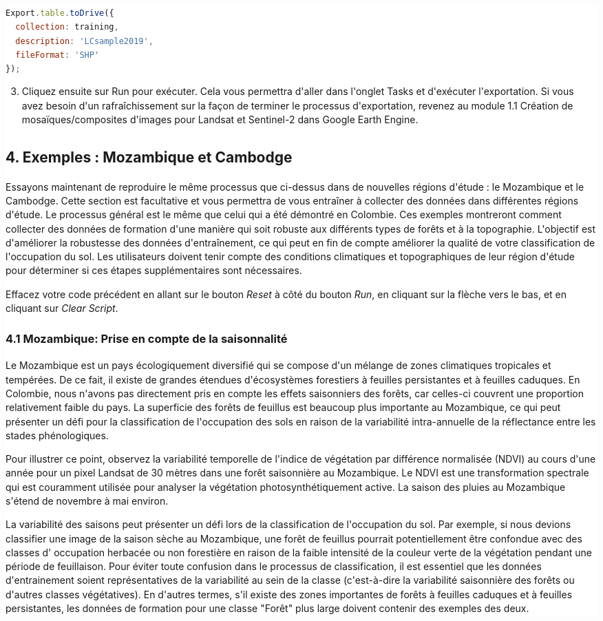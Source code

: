 ````javascript
Export.table.toDrive({
  collection: training,
  description: 'LCsample2019',
  fileFormat: 'SHP'
});

````

3. Cliquez ensuite sur Run pour exécuter. Cela vous permettra d'aller dans l'onglet Tasks et d'exécuter l'exportation. Si vous avez besoin d'un rafraîchissement sur la façon de terminer le processus d'exportation, revenez au module 1.1 Création de mosaïques/composites d'images pour Landsat et Sentinel-2 dans Google Earth Engine.

## 4. Exemples : Mozambique et Cambodge 
Essayons maintenant de reproduire le même processus que ci-dessus dans de nouvelles régions d'étude : le Mozambique et le Cambodge. Cette section est facultative et vous permettra de vous entraîner à collecter des données dans différentes régions d'étude. Le processus général est le même que celui qui a été démontré en Colombie. 
Ces exemples montreront comment collecter des données de formation d'une manière qui soit robuste aux différents types de forêts et à la topographie. L'objectif est d'améliorer la robustesse des données d'entraînement, ce qui peut en fin de compte améliorer la qualité de votre classification de l'occupation du sol. Les utilisateurs doivent tenir compte des conditions climatiques et topographiques de leur région d'étude pour déterminer si ces étapes supplémentaires sont nécessaires. 

Effacez votre code précédent en allant sur le bouton *Reset* à côté du bouton *Run*, en cliquant sur la flèche vers le bas, et en cliquant sur *Clear Script*. 

### 4.1 Mozambique: Prise en compte de la saisonnalité

Le Mozambique est un pays écologiquement diversifié qui se compose d'un mélange de zones climatiques tropicales et tempérées. De ce fait, il existe de grandes étendues d'écosystèmes forestiers à feuilles persistantes et à feuilles caduques. En Colombie, nous n'avons pas directement pris en compte les effets saisonniers des forêts, car celles-ci couvrent une proportion relativement faible du pays. La superficie des forêts de feuillus est beaucoup plus importante au Mozambique, ce qui peut présenter un défi pour la classification de l'occupation des sols en raison de la variabilité intra-annuelle de la réflectance entre les stades phénologiques. 

Pour illustrer ce point, observez la variabilité temporelle de l'indice de végétation par différence normalisée (NDVI) au cours d'une année pour un pixel Landsat de 30 mètres dans une forêt saisonnière au Mozambique. Le NDVI est une transformation spectrale qui est couramment utilisée pour analyser la végétation photosynthétiquement active. La saison des pluies au Mozambique s'étend de novembre à mai environ.

La variabilité des saisons peut présenter un défi lors de la classification de l'occupation du sol. Par exemple, si nous devions classifier une image de la saison sèche au Mozambique, une forêt de feuillus pourrait potentiellement être confondue avec des classes d' occupation  herbacée ou non forestière en raison de la faible intensité de la couleur verte de la végétation pendant une période de feuillaison. Pour éviter toute confusion dans le processus de classification, il est essentiel que les données d'entrainement soient représentatives de la variabilité au sein de la classe (c'est-à-dire la variabilité saisonnière des forêts ou d'autres classes végétatives). En d'autres termes, s'il existe des zones importantes de forêts à feuilles caduques et à feuilles persistantes, les données de formation pour une classe "Forêt" plus large doivent contenir des exemples des deux. 
